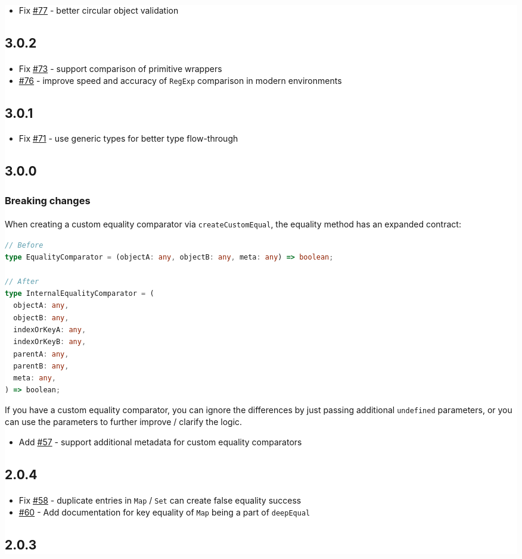 - Fix [#77](https://github.com/planttheidea/fast-equals/issues/73) - better circular object validation

## 3.0.2

- Fix [#73](https://github.com/planttheidea/fast-equals/issues/73) - support comparison of primitive wrappers
- [#76](https://github.com/planttheidea/fast-equals/pull/76) - improve speed and accuracy of `RegExp` comparison in modern environments

## 3.0.1

- Fix [#71](https://github.com/planttheidea/fast-equals/pull/71) - use generic types for better type flow-through

## 3.0.0

### Breaking changes

When creating a custom equality comparator via `createCustomEqual`, the equality method has an expanded contract:

```ts
// Before
type EqualityComparator = (objectA: any, objectB: any, meta: any) => boolean;

// After
type InternalEqualityComparator = (
  objectA: any,
  objectB: any,
  indexOrKeyA: any,
  indexOrKeyB: any,
  parentA: any,
  parentB: any,
  meta: any,
) => boolean;
```

If you have a custom equality comparator, you can ignore the differences by just passing additional `undefined` parameters, or you can use the parameters to further improve / clarify the logic.

- Add [#57](https://github.com/planttheidea/fast-equals/pull/57) - support additional metadata for custom equality comparators

## 2.0.4

- Fix [#58](https://github.com/planttheidea/fast-equals/issues/58) - duplicate entries in `Map` / `Set` can create false equality success
- [#60](https://github.com/planttheidea/fast-equals/issues/60) - Add documentation for key equality of `Map` being a part of `deepEqual`

## 2.0.3
